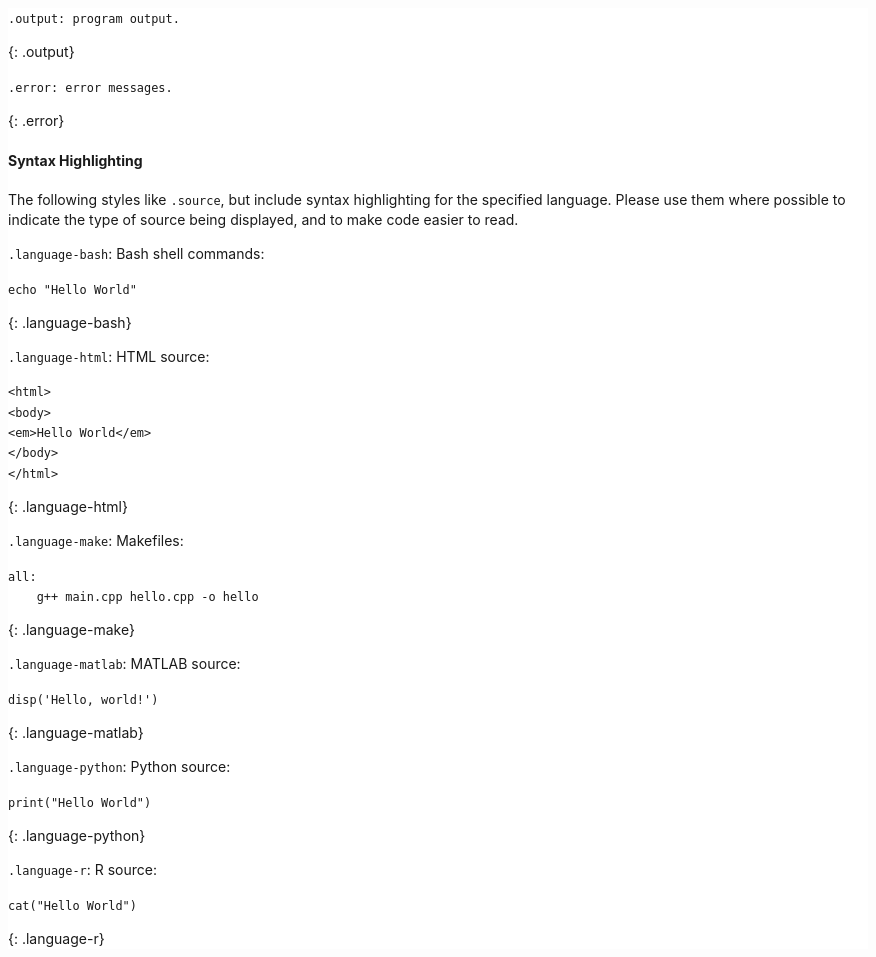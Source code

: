 ~~~
.output: program output.
~~~
{: .output}

~~~
.error: error messages.
~~~
{: .error}

#### Syntax Highlighting

The following styles like `.source`, but include syntax highlighting for the
specified language.
Please use them where possible to indicate the type of source being displayed,
and to make code easier to read.

`.language-bash`: Bash shell commands:

~~~
echo "Hello World"
~~~
{: .language-bash}

`.language-html`: HTML source:

~~~
<html>
<body>
<em>Hello World</em>
</body>
</html>
~~~
{: .language-html}

`.language-make`: Makefiles:

~~~
all:
    g++ main.cpp hello.cpp -o hello
~~~
{: .language-make}

`.language-matlab`: MATLAB source:

~~~
disp('Hello, world!')
~~~
{: .language-matlab}

`.language-python`: Python source:

~~~
print("Hello World")
~~~
{: .language-python}

`.language-r`: R source:

~~~
cat("Hello World")
~~~
{: .language-r}
